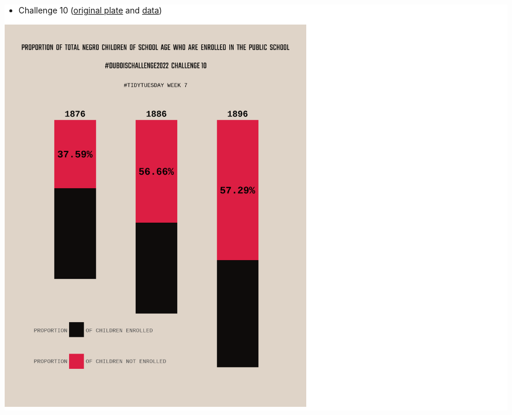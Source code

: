 * Challenge 10 ([original plate](https://github.com/ajstarks/dubois-data-portraits/blob/master/challenge/2022/challenge10/original-plate-49.jpg) and [data](https://github.com/ajstarks/dubois-data-portraits/blob/master/challenge/2022/challenge10/data.csv))
<img src="https://github.com/leeolney3/Tables/blob/main/2022/DuBoisChallenge2022/plots/challenge10.png" width="60%">

